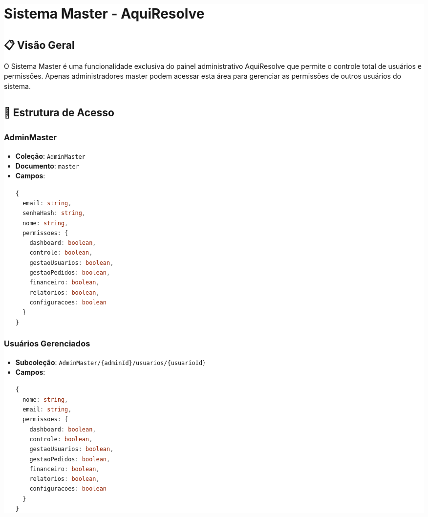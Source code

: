 # Sistema Master - AquiResolve

## 📋 Visão Geral

O Sistema Master é uma funcionalidade exclusiva do painel administrativo AquiResolve que permite o controle total de usuários e permissões. Apenas administradores master podem acessar esta área para gerenciar as permissões de outros usuários do sistema.

## 🔐 Estrutura de Acesso

### AdminMaster
- **Coleção**: `AdminMaster`
- **Documento**: `master`
- **Campos**:
  ```typescript
  {
    email: string,
    senhaHash: string,
    nome: string,
    permissoes: {
      dashboard: boolean,
      controle: boolean,
      gestaoUsuarios: boolean,
      gestaoPedidos: boolean,
      financeiro: boolean,
      relatorios: boolean,
      configuracoes: boolean
    }
  }
  ```

### Usuários Gerenciados
- **Subcoleção**: `AdminMaster/{adminId}/usuarios/{usuarioId}`
- **Campos**:
  ```typescript
  {
    nome: string,
    email: string,
    permissoes: {
      dashboard: boolean,
      controle: boolean,
      gestaoUsuarios: boolean,
      gestaoPedidos: boolean,
      financeiro: boolean,
      relatorios: boolean,
      configuracoes: boolean
    }
  }
  ```

